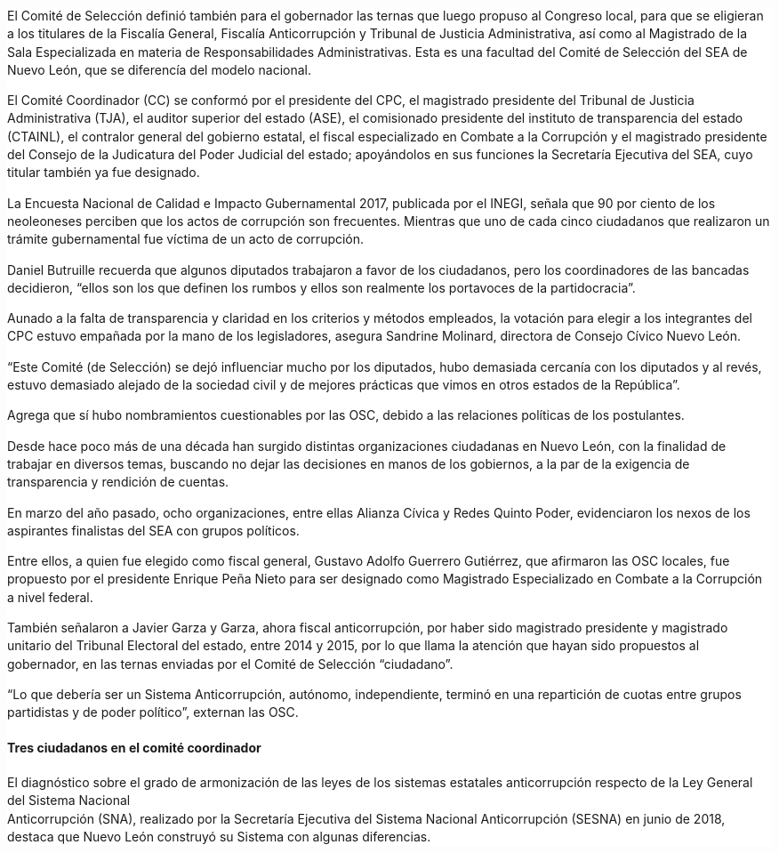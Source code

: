 El Comité de Selección definió también para el gobernador las ternas que luego propuso al Congreso local, para que se eligieran a los titulares de la Fiscalía General, Fiscalía Anticorrupción y Tribunal de Justicia Administrativa, así como al Magistrado de la Sala Especializada en materia de Responsabilidades Administrativas. Esta es una facultad del Comité de Selección del SEA de Nuevo León, que se diferencía del modelo nacional.

El Comité Coordinador (CC) se conformó por el presidente del CPC, el magistrado presidente del Tribunal de Justicia Administrativa (TJA), el auditor superior del estado (ASE), el comisionado presidente del instituto de transparencia del estado (CTAINL), el contralor general del gobierno estatal, el fiscal especializado en Combate a la Corrupción y el magistrado presidente del Consejo de la Judicatura del Poder Judicial del estado; apoyándolos en sus funciones la Secretaría Ejecutiva del SEA, cuyo titular también ya fue designado.

La Encuesta Nacional de Calidad e Impacto Gubernamental 2017, publicada por el INEGI, señala que 90 por ciento de los neoleoneses perciben que los actos de corrupción son frecuentes. Mientras que uno de cada cinco ciudadanos que realizaron un trámite gubernamental fue víctima de un acto de corrupción.

Daniel Butruille recuerda que algunos diputados trabajaron a favor de los ciudadanos, pero los coordinadores de las bancadas decidieron, “ellos son los que definen los rumbos y ellos son realmente los portavoces de la partidocracia”.

Aunado a la falta de transparencia y claridad en los criterios y métodos empleados, la votación para elegir a los integrantes del CPC estuvo empañada por la mano de los legisladores, asegura Sandrine Molinard, directora de Consejo Cívico Nuevo León.

“Este Comité (de Selección) se dejó influenciar mucho por los diputados, hubo demasiada cercanía con los diputados y al revés, estuvo demasiado alejado de la sociedad civil y de mejores prácticas que vimos en otros estados de la República”.

Agrega que sí hubo nombramientos cuestionables por las OSC, debido a las relaciones políticas de los postulantes.

Desde hace poco más de una década han surgido distintas organizaciones ciudadanas en Nuevo León, con la finalidad de trabajar en diversos temas, buscando no dejar las decisiones en manos de los gobiernos, a la par de la exigencia de transparencia y rendición de cuentas.

En marzo del año pasado, ocho organizaciones, entre ellas Alianza Cívica y Redes Quinto Poder, evidenciaron los nexos de los aspirantes finalistas del SEA con grupos políticos.

Entre ellos, a quien fue elegido como fiscal general, Gustavo Adolfo Guerrero Gutiérrez, que afirmaron las OSC locales, fue propuesto por el presidente Enrique Peña Nieto para ser designado como Magistrado Especializado en Combate a la Corrupción a nivel federal.

También señalaron a Javier Garza y Garza, ahora fiscal anticorrupción, por haber sido magistrado presidente y magistrado unitario del Tribunal Electoral del estado, entre 2014 y 2015, por lo que llama la atención que hayan sido propuestos al gobernador, en las ternas enviadas por el Comité de Selección “ciudadano”.

“Lo que debería ser un Sistema Anticorrupción, autónomo, independiente, terminó en una repartición de cuotas entre grupos partidistas y de poder político”, externan las OSC.

#### **Tres ciudadanos en el comité coordinador**

El diagnóstico sobre el grado de armonización de las leyes de los sistemas estatales anticorrupción respecto de la Ley General del Sistema Nacional\
Anticorrupción (SNA), realizado por la Secretaría Ejecutiva del Sistema Nacional Anticorrupción (SESNA) en junio de 2018, destaca que Nuevo León construyó su Sistema con algunas diferencias.
